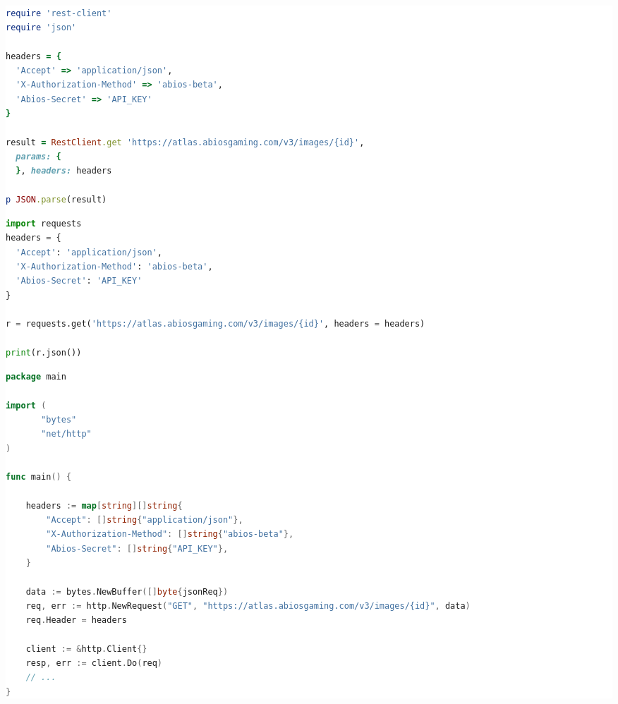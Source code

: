 ```ruby
require 'rest-client'
require 'json'

headers = {
  'Accept' => 'application/json',
  'X-Authorization-Method' => 'abios-beta',
  'Abios-Secret' => 'API_KEY'
}

result = RestClient.get 'https://atlas.abiosgaming.com/v3/images/{id}',
  params: {
  }, headers: headers

p JSON.parse(result)

```

```python
import requests
headers = {
  'Accept': 'application/json',
  'X-Authorization-Method': 'abios-beta',
  'Abios-Secret': 'API_KEY'
}

r = requests.get('https://atlas.abiosgaming.com/v3/images/{id}', headers = headers)

print(r.json())

```

```go
package main

import (
       "bytes"
       "net/http"
)

func main() {

    headers := map[string][]string{
        "Accept": []string{"application/json"},
        "X-Authorization-Method": []string{"abios-beta"},
        "Abios-Secret": []string{"API_KEY"},
    }

    data := bytes.NewBuffer([]byte{jsonReq})
    req, err := http.NewRequest("GET", "https://atlas.abiosgaming.com/v3/images/{id}", data)
    req.Header = headers

    client := &http.Client{}
    resp, err := client.Do(req)
    // ...
}

```
